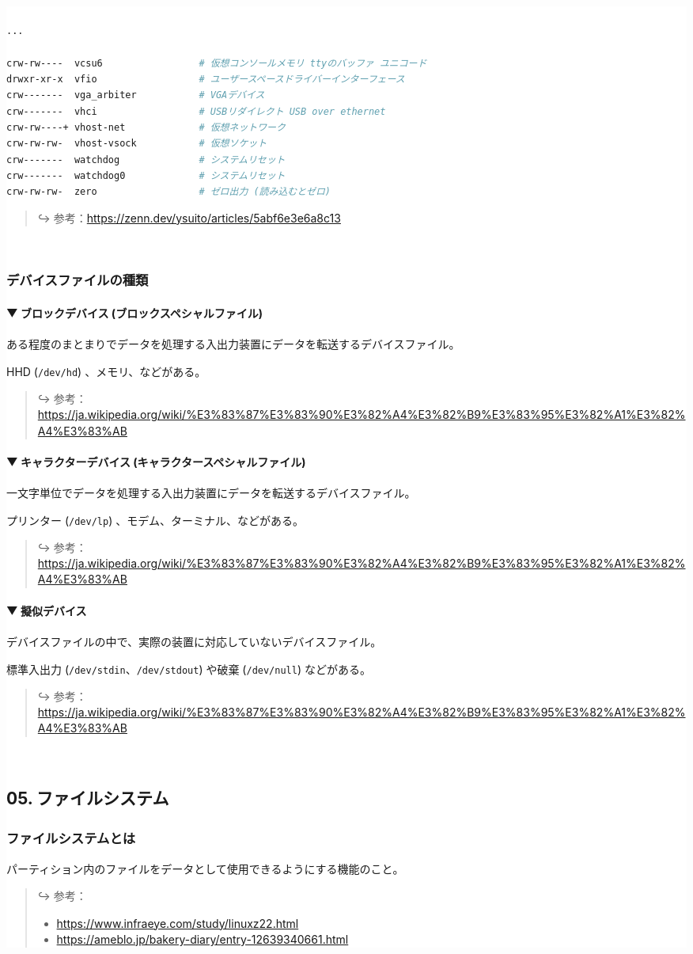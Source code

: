 ```bash

...

crw-rw----  vcsu6                 # 仮想コンソールメモリ ttyのバッファ ユニコード
drwxr-xr-x  vfio                  # ユーザースペースドライバーインターフェース
crw-------  vga_arbiter           # VGAデバイス
crw-------  vhci                  # USBリダイレクト USB over ethernet
crw-rw----+ vhost-net             # 仮想ネットワーク
crw-rw-rw-  vhost-vsock           # 仮想ソケット
crw-------  watchdog              # システムリセット
crw-------  watchdog0             # システムリセット
crw-rw-rw-  zero                  # ゼロ出力 (読み込むとゼロ)
```

> ↪️ 参考：https://zenn.dev/ysuito/articles/5abf6e3e6a8c13

<br>

### デバイスファイルの種類

#### ▼ ブロックデバイス (ブロックスペシャルファイル)

ある程度のまとまりでデータを処理する入出力装置にデータを転送するデバイスファイル。

HHD (`/dev/hd`) 、メモリ、などがある。

> ↪️ 参考：https://ja.wikipedia.org/wiki/%E3%83%87%E3%83%90%E3%82%A4%E3%82%B9%E3%83%95%E3%82%A1%E3%82%A4%E3%83%AB

#### ▼ キャラクターデバイス (キャラクタースペシャルファイル)

一文字単位でデータを処理する入出力装置にデータを転送するデバイスファイル。

プリンター (`/dev/lp`) 、モデム、ターミナル、などがある。

> ↪️ 参考：https://ja.wikipedia.org/wiki/%E3%83%87%E3%83%90%E3%82%A4%E3%82%B9%E3%83%95%E3%82%A1%E3%82%A4%E3%83%AB

#### ▼ 擬似デバイス

デバイスファイルの中で、実際の装置に対応していないデバイスファイル。

標準入出力 (`/dev/stdin`、`/dev/stdout`) や破棄 (`/dev/null`) などがある。

> ↪️ 参考：https://ja.wikipedia.org/wiki/%E3%83%87%E3%83%90%E3%82%A4%E3%82%B9%E3%83%95%E3%82%A1%E3%82%A4%E3%83%AB

<br>

## 05. ファイルシステム

### ファイルシステムとは

パーティション内のファイルをデータとして使用できるようにする機能のこと。

> ↪️ 参考：
>
> - https://www.infraeye.com/study/linuxz22.html
> - https://ameblo.jp/bakery-diary/entry-12639340661.html
